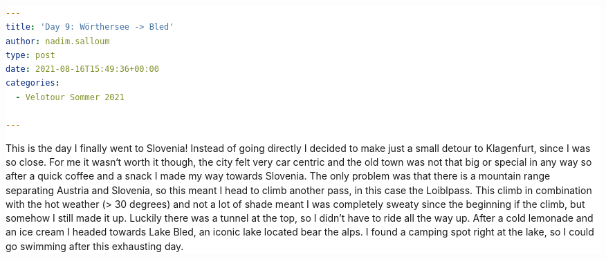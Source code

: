 ```yaml
---
title: 'Day 9: Wörthersee -> Bled'
author: nadim.salloum
type: post
date: 2021-08-16T15:49:36+00:00
categories:
  - Velotour Sommer 2021

---
```

 

This is the day I finally went to Slovenia! Instead of going directly I decided to make just a small detour to Klagenfurt, since I was so close. For me it wasn‘t worth it though, the city felt very car centric and the old town was not that big or special in any way so after a quick coffee and a snack I made my way towards Slovenia. The only problem was that there is a mountain range separating Austria and Slovenia, so this meant I head to climb another pass, in this case the Loiblpass. This climb in combination with the hot weather (> 30 degrees) and not a lot of shade meant I was completely sweaty since the beginning if the climb, but somehow I still made it up. Luckily there was a tunnel at the top, so I didn’t have to ride all the way up. After a cold lemonade and an ice cream I headed towards Lake Bled, an iconic lake located bear the alps. I found a camping spot right at the lake, so I could go swimming after this exhausting day.<figure class="wp-block-image size-large">
